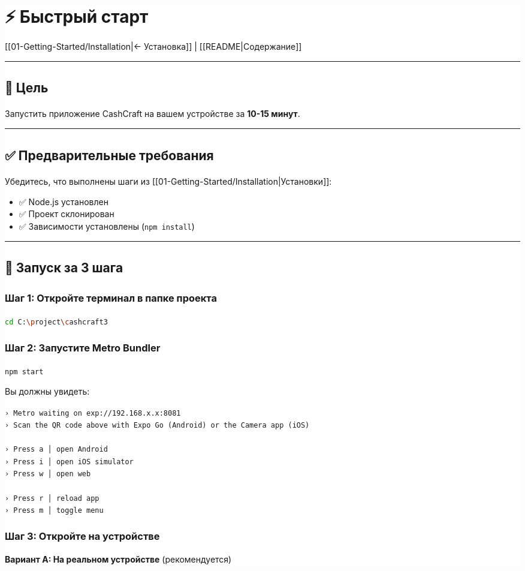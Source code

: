 # ⚡ Быстрый старт

[[01-Getting-Started/Installation|← Установка]] | [[README|Содержание]]

---

## 🎯 Цель

Запустить приложение CashCraft на вашем устройстве за **10-15 минут**.

---

## ✅ Предварительные требования

Убедитесь, что выполнены шаги из [[01-Getting-Started/Installation|Установки]]:

- ✅ Node.js установлен
- ✅ Проект склонирован
- ✅ Зависимости установлены (`npm install`)

---

## 🚀 Запуск за 3 шага

### Шаг 1: Откройте терминал в папке проекта

```bash
cd C:\project\cashcraft3
```

### Шаг 2: Запустите Metro Bundler

```bash
npm start
```

Вы должны увидеть:

```
› Metro waiting on exp://192.168.x.x:8081
› Scan the QR code above with Expo Go (Android) or the Camera app (iOS)

› Press a │ open Android
› Press i │ open iOS simulator
› Press w │ open web

› Press r │ reload app
› Press m │ toggle menu
```

### Шаг 3: Откройте на устройстве

**Вариант А: На реальном устройстве** (рекомендуется)
